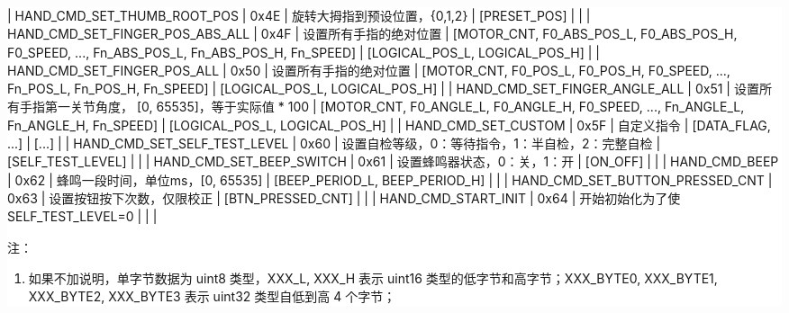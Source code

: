 | HAND_CMD_SET_THUMB_ROOT_POS       | 0x4E | 旋转大拇指到预设位置，{0,1,2}                            | [PRESET_POS]                                                                                                                                                                                                                                                       |                                                                                                                                                                                                                                     |
| HAND_CMD_SET_FINGER_POS_ABS_ALL   | 0x4F | 设置所有手指的绝对位置                                   | [MOTOR_CNT, F0_ABS_POS_L, F0_ABS_POS_H, F0_SPEED, ..., Fn_ABS_POS_L, Fn_ABS_POS_H, Fn_SPEED]                                                                                                                                                                       | [LOGICAL_POS_L, LOGICAL_POS_H]                                                                                                                                                                                                      |
| HAND_CMD_SET_FINGER_POS_ALL       | 0x50 | 设置所有手指的绝对位置                                   | [MOTOR_CNT, F0_POS_L, F0_POS_H, F0_SPEED, ..., Fn_POS_L, Fn_POS_H, Fn_SPEED]                                                                                                                                                                                       | [LOGICAL_POS_L, LOGICAL_POS_H]                                                                                                                                                                                                      |
| HAND_CMD_SET_FINGER_ANGLE_ALL     | 0x51 | 设置所有手指第一关节角度， [0, 65535]，等于实际值 \* 100 | [MOTOR_CNT, F0_ANGLE_L, F0_ANGLE_H, F0_SPEED, ..., Fn_ANGLE_L, Fn_ANGLE_H, Fn_SPEED]                                                                                                                                                                               | [LOGICAL_POS_L, LOGICAL_POS_H]                                                                                                                                                                                                      |
| HAND_CMD_SET_CUSTOM               | 0x5F | 自定义指令                                               | [DATA_FLAG, ...]                                                                                                                                                                                                                                                   | [...]                                                                                                                                                                                                                               |
| HAND_CMD_SET_SELF_TEST_LEVEL      | 0x60 | 设置自检等级，0：等待指令，1：半自检，2：完整自检        | [SELF_TEST_LEVEL]                                                                                                                                                                                                                                                  |                                                                                                                                                                                                                                     |
| HAND_CMD_SET_BEEP_SWITCH          | 0x61 | 设置蜂鸣器状态，0：关，1：开                             | [ON_OFF]                                                                                                                                                                                                                                                           |                                                                                                                                                                                                                                     |
| HAND_CMD_BEEP                     | 0x62 | 蜂鸣一段时间，单位ms，[0, 65535]                         | [BEEP_PERIOD_L, BEEP_PERIOD_H]                                                                                                                                                                                                                                     |                                                                                                                                                                                                                                     |
| HAND_CMD_SET_BUTTON_PRESSED_CNT   | 0x63 | 设置按钮按下次数，仅限校正                               | [BTN_PRESSED_CNT]                                                                                                                                                                                                                                                  |                                                                                                                                                                                                                                     |
| HAND_CMD_START_INIT               | 0x64 | 开始初始化为了使 SELF_TEST_LEVEL=0                       |                                                                                                                                                                                                                                                                    |                                                                                                                                                                                                                                     |

注：

1. 如果不加说明，单字节数据为 uint8 类型，XXX_L, XXX_H 表示 uint16 类型的低字节和高字节；XXX_BYTE0, XXX_BYTE1, XXX_BYTE2, XXX_BYTE3 表示 uint32 类型自低到高 4 个字节；